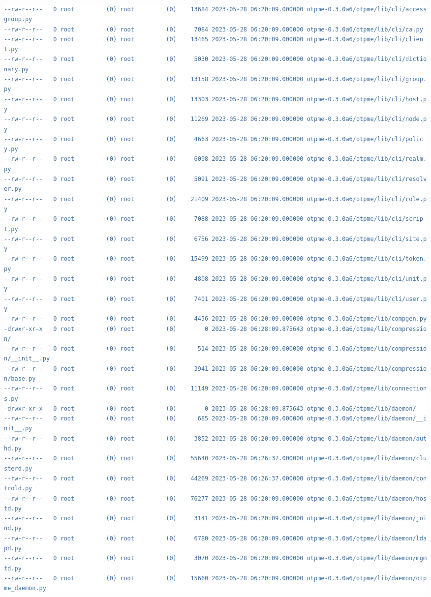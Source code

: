 ```diff
--rw-r--r--   0 root         (0) root         (0)    13684 2023-05-28 06:20:09.000000 otpme-0.3.0a6/otpme/lib/cli/accessgroup.py
--rw-r--r--   0 root         (0) root         (0)     7084 2023-05-28 06:20:09.000000 otpme-0.3.0a6/otpme/lib/cli/ca.py
--rw-r--r--   0 root         (0) root         (0)    13465 2023-05-28 06:20:09.000000 otpme-0.3.0a6/otpme/lib/cli/client.py
--rw-r--r--   0 root         (0) root         (0)     5030 2023-05-28 06:20:09.000000 otpme-0.3.0a6/otpme/lib/cli/dictionary.py
--rw-r--r--   0 root         (0) root         (0)    13158 2023-05-28 06:20:09.000000 otpme-0.3.0a6/otpme/lib/cli/group.py
--rw-r--r--   0 root         (0) root         (0)    13303 2023-05-28 06:20:09.000000 otpme-0.3.0a6/otpme/lib/cli/host.py
--rw-r--r--   0 root         (0) root         (0)    11269 2023-05-28 06:20:09.000000 otpme-0.3.0a6/otpme/lib/cli/node.py
--rw-r--r--   0 root         (0) root         (0)     4663 2023-05-28 06:20:09.000000 otpme-0.3.0a6/otpme/lib/cli/policy.py
--rw-r--r--   0 root         (0) root         (0)     6098 2023-05-28 06:20:09.000000 otpme-0.3.0a6/otpme/lib/cli/realm.py
--rw-r--r--   0 root         (0) root         (0)     5091 2023-05-28 06:20:09.000000 otpme-0.3.0a6/otpme/lib/cli/resolver.py
--rw-r--r--   0 root         (0) root         (0)    21409 2023-05-28 06:20:09.000000 otpme-0.3.0a6/otpme/lib/cli/role.py
--rw-r--r--   0 root         (0) root         (0)     7088 2023-05-28 06:20:09.000000 otpme-0.3.0a6/otpme/lib/cli/script.py
--rw-r--r--   0 root         (0) root         (0)     6756 2023-05-28 06:20:09.000000 otpme-0.3.0a6/otpme/lib/cli/site.py
--rw-r--r--   0 root         (0) root         (0)    15499 2023-05-28 06:20:09.000000 otpme-0.3.0a6/otpme/lib/cli/token.py
--rw-r--r--   0 root         (0) root         (0)     4808 2023-05-28 06:20:09.000000 otpme-0.3.0a6/otpme/lib/cli/unit.py
--rw-r--r--   0 root         (0) root         (0)     7401 2023-05-28 06:20:09.000000 otpme-0.3.0a6/otpme/lib/cli/user.py
--rw-r--r--   0 root         (0) root         (0)     4456 2023-05-28 06:20:09.000000 otpme-0.3.0a6/otpme/lib/compgen.py
-drwxr-xr-x   0 root         (0) root         (0)        0 2023-05-28 06:28:09.875643 otpme-0.3.0a6/otpme/lib/compression/
--rw-r--r--   0 root         (0) root         (0)      514 2023-05-28 06:20:09.000000 otpme-0.3.0a6/otpme/lib/compression/__init__.py
--rw-r--r--   0 root         (0) root         (0)     3941 2023-05-28 06:20:09.000000 otpme-0.3.0a6/otpme/lib/compression/base.py
--rw-r--r--   0 root         (0) root         (0)    11149 2023-05-28 06:20:09.000000 otpme-0.3.0a6/otpme/lib/connections.py
-drwxr-xr-x   0 root         (0) root         (0)        0 2023-05-28 06:28:09.875643 otpme-0.3.0a6/otpme/lib/daemon/
--rw-r--r--   0 root         (0) root         (0)      685 2023-05-28 06:20:09.000000 otpme-0.3.0a6/otpme/lib/daemon/__init__.py
--rw-r--r--   0 root         (0) root         (0)     3852 2023-05-28 06:20:09.000000 otpme-0.3.0a6/otpme/lib/daemon/authd.py
--rw-r--r--   0 root         (0) root         (0)    55640 2023-05-28 06:26:37.000000 otpme-0.3.0a6/otpme/lib/daemon/clusterd.py
--rw-r--r--   0 root         (0) root         (0)    44269 2023-05-28 06:26:37.000000 otpme-0.3.0a6/otpme/lib/daemon/controld.py
--rw-r--r--   0 root         (0) root         (0)    76277 2023-05-28 06:20:09.000000 otpme-0.3.0a6/otpme/lib/daemon/hostd.py
--rw-r--r--   0 root         (0) root         (0)     3141 2023-05-28 06:20:09.000000 otpme-0.3.0a6/otpme/lib/daemon/joind.py
--rw-r--r--   0 root         (0) root         (0)     6780 2023-05-28 06:20:09.000000 otpme-0.3.0a6/otpme/lib/daemon/ldapd.py
--rw-r--r--   0 root         (0) root         (0)     3070 2023-05-28 06:20:09.000000 otpme-0.3.0a6/otpme/lib/daemon/mgmtd.py
--rw-r--r--   0 root         (0) root         (0)    15660 2023-05-28 06:20:09.000000 otpme-0.3.0a6/otpme/lib/daemon/otpme_daemon.py
```